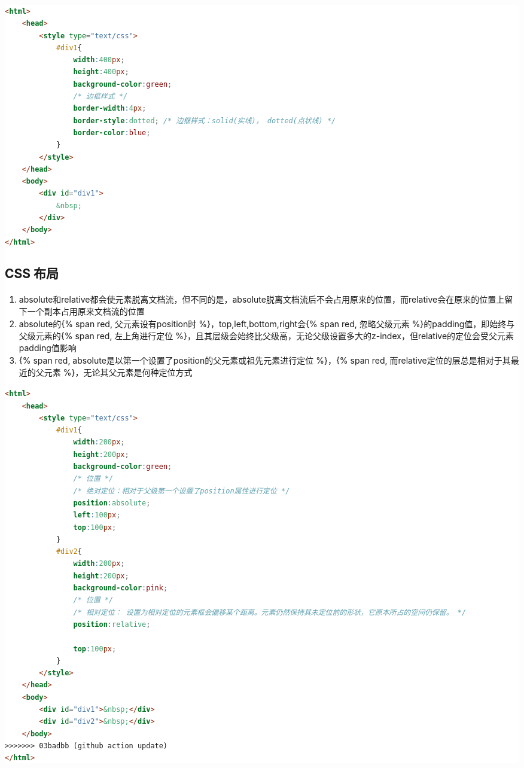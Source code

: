 ```HTML
<html>
    <head>
    	<style type="text/css">
            #div1{
                width:400px;
                height:400px;
                background-color:green;
                /* 边框样式 */
                border-width:4px;
                border-style:dotted; /* 边框样式：solid(实线)， dotted(点状线) */
                border-color:blue;
            }
        </style>
    </head>
    <body>
        <div id="div1">
            &nbsp;
        </div>
    </body>
</html>
```

## CSS 布局

1. absolute和relative都会使元素脱离文档流，但不同的是，absolute脱离文档流后不会占用原来的位置，而relative会在原来的位置上留下一个副本占用原来文档流的位置
2. absolute的{% span red, 父元素设有position时 %}，top,left,bottom,right会{% span red, 忽略父级元素 %}的padding值，即始终与父级元素的{% span red, 左上角进行定位 %}，且其层级会始终比父级高，无论父级设置多大的z-index，但relative的定位会受父元素padding值影响 
3. {% span red, absolute是以第一个设置了position的父元素或祖先元素进行定位 %}，{% span red, 而relative定位的层总是相对于其最近的父元素 %}，无论其父元素是何种定位方式

```HTML
<html>
    <head>
    	<style type="text/css">
            #div1{
                width:200px;
                height:200px;
                background-color:green;
                /* 位置 */
                /* 绝对定位：相对于父级第一个设置了position属性进行定位 */
                position:absolute;
                left:100px;
                top:100px;
            }
            #div2{
                width:200px;
                height:200px;
                background-color:pink;
                /* 位置 */
                /* 相对定位： 设置为相对定位的元素框会偏移某个距离。元素仍然保持其未定位前的形状，它原本所占的空间仍保留。 */
                position:relative;
                
                top:100px;
            }
        </style>
    </head>
    <body>
        <div id="div1">&nbsp;</div>
        <div id="div2">&nbsp;</div>
    </body>
>>>>>>> 03badbb (github action update)
</html>
```
